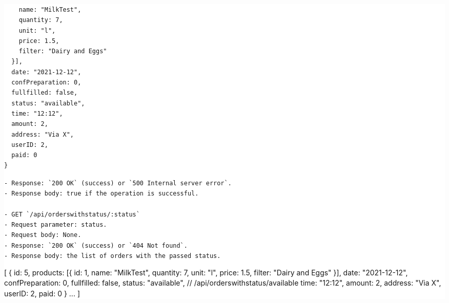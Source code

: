         name: "MilkTest",
        quantity: 7,
        unit: "l",
        price: 1.5,
        filter: "Dairy and Eggs"
      }],
      date: "2021-12-12",
      confPreparation: 0,
      fullfilled: false,
      status: "available",
      time: "12:12",
      amount: 2,
      address: "Via X",
      userID: 2,
      paid: 0
    }
  ```
  - Response: `200 OK` (success) or `500 Internal server error`.
  - Response body: true if the operation is successful.
  
- GET `/api/orderswithstatus/:status`
  - Request parameter: status.
  - Request body: None.
  - Response: `200 OK` (success) or `404 Not found`.
  - Response body: the list of orders with the passed status.
  ```
  [
    { 
      id: 5,
      products: [{
        id: 1,
        name: "MilkTest",
        quantity: 7,
        unit: "l",
        price: 1.5,
        filter: "Dairy and Eggs"
      }],
      date: "2021-12-12",
      confPreparation: 0,
      fullfilled: false,
      status: "available",    //  /api/orderswithstatus/available
      time: "12:12",
      amount: 2,
      address: "Via X",
      userID: 2,
      paid: 0
    }
    ...
  ]
  ```
